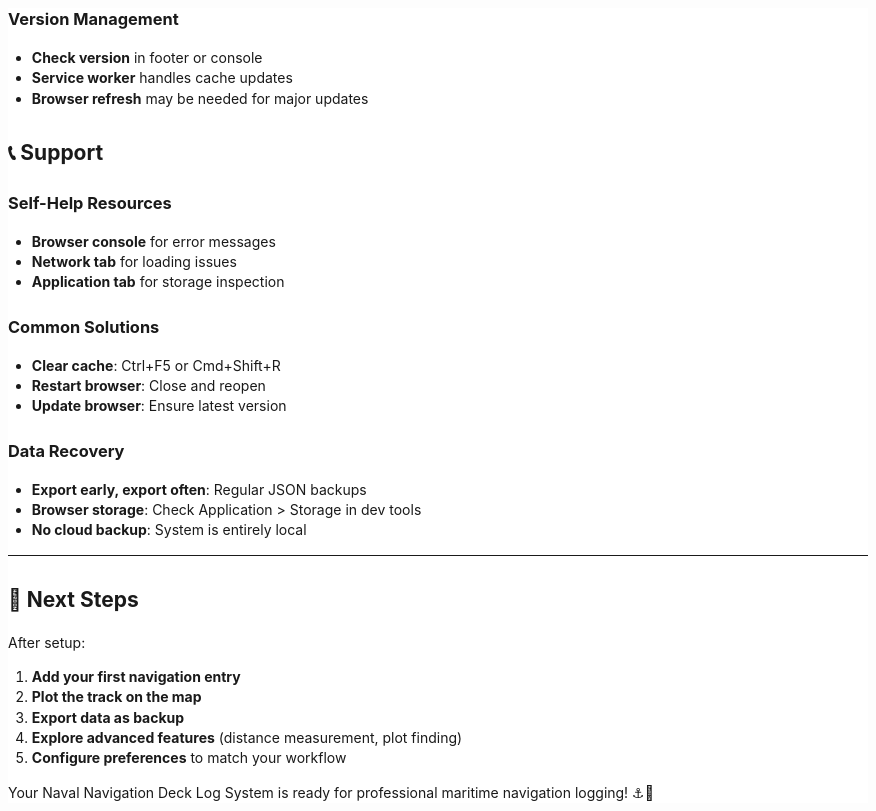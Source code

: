 ### Version Management
- **Check version** in footer or console
- **Service worker** handles cache updates
- **Browser refresh** may be needed for major updates

## 📞 Support

### Self-Help Resources
- **Browser console** for error messages
- **Network tab** for loading issues
- **Application tab** for storage inspection

### Common Solutions
- **Clear cache**: Ctrl+F5 or Cmd+Shift+R
- **Restart browser**: Close and reopen
- **Update browser**: Ensure latest version

### Data Recovery
- **Export early, export often**: Regular JSON backups
- **Browser storage**: Check Application > Storage in dev tools
- **No cloud backup**: System is entirely local

---

## 🎯 Next Steps

After setup:
1. **Add your first navigation entry**
2. **Plot the track on the map**
3. **Export data as backup**
4. **Explore advanced features** (distance measurement, plot finding)
5. **Configure preferences** to match your workflow

Your Naval Navigation Deck Log System is ready for professional maritime navigation logging! ⚓🚢